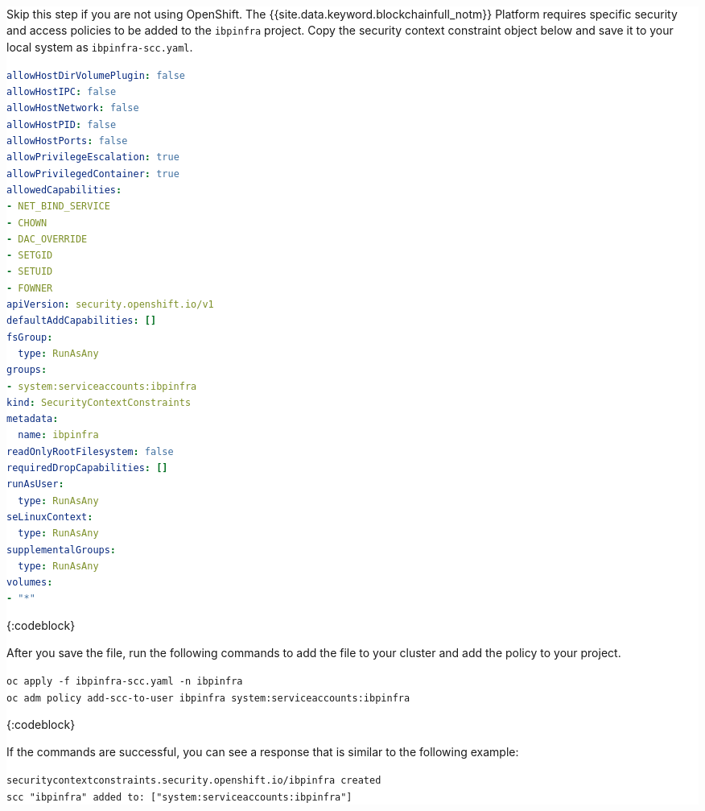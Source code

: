Skip this step if you are not using OpenShift. The {{site.data.keyword.blockchainfull_notm}} Platform requires specific security and access policies to be added to the `ibpinfra` project. Copy the security context constraint object below and save it to your local system as `ibpinfra-scc.yaml`. 
```yaml
allowHostDirVolumePlugin: false
allowHostIPC: false
allowHostNetwork: false
allowHostPID: false
allowHostPorts: false
allowPrivilegeEscalation: true
allowPrivilegedContainer: true
allowedCapabilities:
- NET_BIND_SERVICE
- CHOWN
- DAC_OVERRIDE
- SETGID
- SETUID
- FOWNER
apiVersion: security.openshift.io/v1
defaultAddCapabilities: []
fsGroup:
  type: RunAsAny
groups:
- system:serviceaccounts:ibpinfra
kind: SecurityContextConstraints
metadata:
  name: ibpinfra
readOnlyRootFilesystem: false
requiredDropCapabilities: []
runAsUser:
  type: RunAsAny
seLinuxContext:
  type: RunAsAny
supplementalGroups:
  type: RunAsAny
volumes:
- "*"
```
{:codeblock}


After you save the file, run the following commands to add the file to your cluster and add the policy to your project.

```
oc apply -f ibpinfra-scc.yaml -n ibpinfra
oc adm policy add-scc-to-user ibpinfra system:serviceaccounts:ibpinfra
```
{:codeblock}

If the commands are successful, you can see a response that is similar to the following example:
```
securitycontextconstraints.security.openshift.io/ibpinfra created
scc "ibpinfra" added to: ["system:serviceaccounts:ibpinfra"]
```
